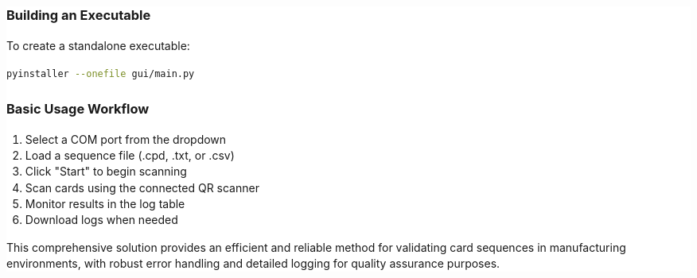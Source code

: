 ### Building an Executable
To create a standalone executable:
```bash
pyinstaller --onefile gui/main.py
```

### Basic Usage Workflow
1. Select a COM port from the dropdown
2. Load a sequence file (.cpd, .txt, or .csv)
3. Click "Start" to begin scanning
4. Scan cards using the connected QR scanner
5. Monitor results in the log table
6. Download logs when needed

This comprehensive solution provides an efficient and reliable method for validating card sequences in manufacturing environments, with robust error handling and detailed logging for quality assurance purposes.